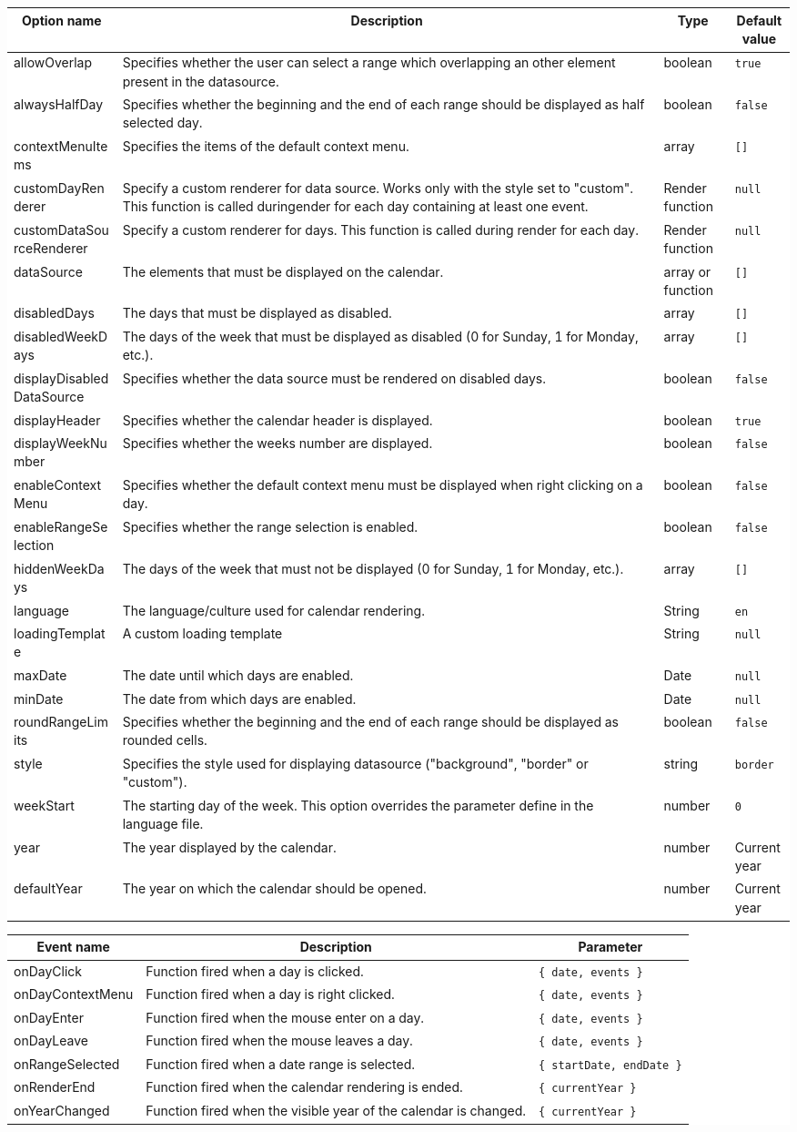 | Option name | Description | Type | Default value |
| ----------- | ----------- | ---- | ------------- |
| allowOverlap | Specifies whether the user can select a range which overlapping an other element present in the datasource. | boolean | `true` |
| alwaysHalfDay | Specifies whether the beginning and the end of each range should be displayed as half selected day. | boolean | `false` |
| contextMenuItems | Specifies the items of the default context menu. | array | `[]` |
| customDayRenderer | Specify a custom renderer for data source. Works only with the style set to "custom". This function is called duringender for each day containing at least one event. | Render function | `null` |
| customDataSourceRenderer | Specify a custom renderer for days. This function is called during render for each day. | Render function | `null` |
| dataSource | The elements that must be displayed on the calendar. | array or function | `[]` |
| disabledDays | The days that must be displayed as disabled. | array | `[]` |
| disabledWeekDays | The days of the week that must be displayed as disabled (0 for Sunday, 1 for Monday, etc.). | array | `[]` |
| displayDisabledDataSource | Specifies whether the data source must be rendered on disabled days. | boolean | `false` |
| displayHeader | Specifies whether the calendar header is displayed. | boolean | `true` |
| displayWeekNumber | Specifies whether the weeks number are displayed. | boolean | `false` |
| enableContextMenu | Specifies whether the default context menu must be displayed when right clicking on a day. | boolean | `false` |
| enableRangeSelection | Specifies whether the range selection is enabled. | boolean | `false` |
| hiddenWeekDays | The days of the week that must not be displayed (0 for Sunday, 1 for Monday, etc.). | array | `[]` |
| language | The language/culture used for calendar rendering. | String | `en` |
| loadingTemplate | A custom loading template | String | `null` |
| maxDate | The date until which days are enabled. | Date | `null` |
| minDate | The date from which days are enabled. | Date | `null` |
| roundRangeLimits | Specifies whether the beginning and the end of each range should be displayed as rounded cells. | boolean | `false` |
| style | Specifies the style used for displaying datasource ("background", "border" or "custom"). | string | `border` |
| weekStart | The starting day of the week. This option overrides the parameter define in the language file. | number | `0` |
| year | The year displayed by the calendar. | number | Current year |
| defaultYear | The year on which the calendar should be opened. | number | Current year |

| Event name | Description | Parameter |
| ---------- | ----------- | --------- |
| onDayClick | Function fired when a day is clicked. | `{ date, events }` |
| onDayContextMenu | Function fired when a day is right clicked. | `{ date, events }` |
| onDayEnter | Function fired when the mouse enter on a day. | `{ date, events }` |
| onDayLeave | Function fired when the mouse leaves a day. | `{ date, events }` |
| onRangeSelected | Function fired when a date range is selected. | `{ startDate, endDate }` |
| onRenderEnd | Function fired when the calendar rendering is ended. | `{ currentYear }` |
| onYearChanged | Function fired when the visible year of the calendar is changed. | `{ currentYear }` |
